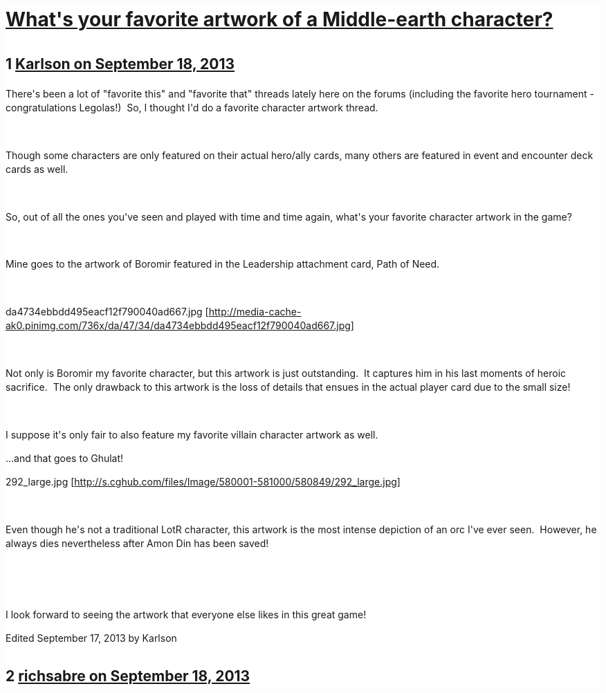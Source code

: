 # [What&#039;s your favorite artwork of a Middle-earth character?](https://community.fantasyflightgames.com/topic/90561-whats-your-favorite-artwork-of-a-middle-earth-character/)

## 1 [Karlson on September 18, 2013](https://community.fantasyflightgames.com/topic/90561-whats-your-favorite-artwork-of-a-middle-earth-character/?do=findComment&comment=868857)

There's been a lot of "favorite this" and "favorite that" threads lately here on the forums (including the favorite hero tournament - congratulations Legolas!)  So, I thought I'd do a favorite character artwork thread.  

 

Though some characters are only featured on their actual hero/ally cards, many others are featured in event and encounter deck cards as well.  

 

So, out of all the ones you've seen and played with time and time again, what's your favorite character artwork in the game?

 

Mine goes to the artwork of Boromir featured in the Leadership attachment card, Path of Need.

 

da4734ebbdd495eacf12f790040ad667.jpg [http://media-cache-ak0.pinimg.com/736x/da/47/34/da4734ebbdd495eacf12f790040ad667.jpg]

 

Not only is Boromir my favorite character, but this artwork is just outstanding.  It captures him in his last moments of heroic sacrifice.  The only drawback to this artwork is the loss of details that ensues in the actual player card due to the small size!  

 

I suppose it's only fair to also feature my favorite villain character artwork as well.

...and that goes to Ghulat!

292_large.jpg [http://s.cghub.com/files/Image/580001-581000/580849/292_large.jpg]

 

Even though he's not a traditional LotR character, this artwork is the most intense depiction of an orc I've ever seen.  However, he always dies nevertheless after Amon Din has been saved!

 

 

I look forward to seeing the artwork that everyone else likes in this great game!

Edited September 17, 2013 by Karlson

## 2 [richsabre on September 18, 2013](https://community.fantasyflightgames.com/topic/90561-whats-your-favorite-artwork-of-a-middle-earth-character/?do=findComment&comment=868875)
